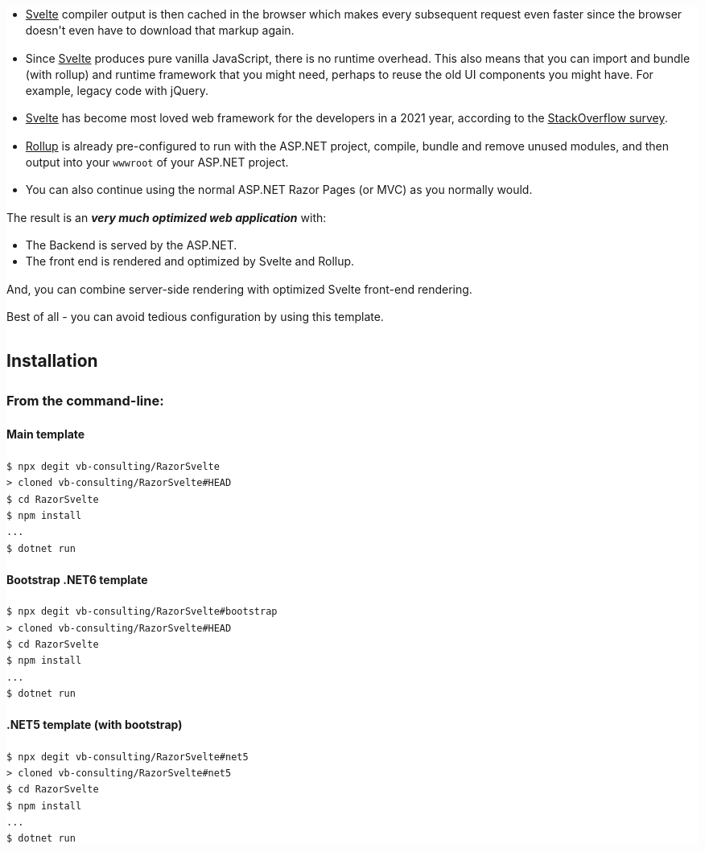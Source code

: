 - [Svelte](https://svelte.dev/) compiler output is then cached in the browser which makes every subsequent request even faster since the browser doesn't even have to download that markup again.

- Since [Svelte](https://svelte.dev/) produces pure vanilla JavaScript, there is no runtime overhead. This also means that you can import and bundle (with rollup) and runtime framework that you might need, perhaps to reuse the old UI components you might have. For example, legacy code with jQuery.

- [Svelte](https://svelte.dev/) has become most loved web framework for the developers in a 2021 year, according to the [StackOverflow survey](https://insights.stackoverflow.com/survey/2021#most-loved-dreaded-and-wanted-webframe-love-dread).

- [Rollup](https://rollupjs.org/guide/en/#the-why) is already pre-configured to run with the ASP.NET project, compile, bundle and remove unused modules, and then output into your `wwwroot` of your ASP.NET project.

- You can also continue using the normal ASP.NET Razor Pages (or MVC) as you normally would.

The result is an ***very much optimized web application*** with:
- The Backend is served by the ASP.NET.
- The front end is rendered and optimized by Svelte and Rollup.

And, you can combine server-side rendering with optimized Svelte front-end rendering.

Best of all - you can avoid tedious configuration by using this template.

## Installation

### From the command-line:

#### Main template

```
$ npx degit vb-consulting/RazorSvelte
> cloned vb-consulting/RazorSvelte#HEAD
$ cd RazorSvelte
$ npm install
...
$ dotnet run
```

#### Bootstrap .NET6 template

```
$ npx degit vb-consulting/RazorSvelte#bootstrap
> cloned vb-consulting/RazorSvelte#HEAD
$ cd RazorSvelte
$ npm install
...
$ dotnet run
```

#### .NET5 template (with bootstrap)

```
$ npx degit vb-consulting/RazorSvelte#net5
> cloned vb-consulting/RazorSvelte#net5
$ cd RazorSvelte
$ npm install
...
$ dotnet run
```
